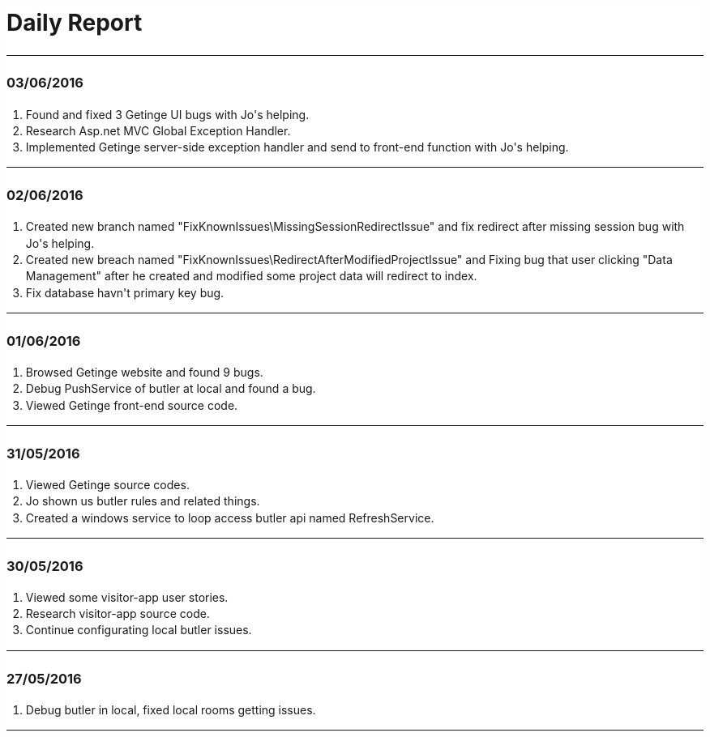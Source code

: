 # Daily Report #

----------

### 03/06/2016 ###

1. Found and fixed 3 Getinge UI bugs with Jo's helping.
2. Research Asp.net MVC Global Exception Handler.
3. Implemented Getinge server-side exception handler and send to front-end function with Jo's helping.

----------

### 02/06/2016 ###

1. Created new branch named "FixKnownIssues\MissingSessionRedirectIssue" and fix redirect after missing session bug with Jo's helping.
2. Created new breach named "FixKnownIssues\RedirectAfterModifiedProjectIssue" and Fixing bug that user clicking "Data Management" after he created and modified some project data will redirect to index.
3. Fix database havn't primary key bug.

----------

### 01/06/2016 ###

1. Browsed Getinge website and found 9 bugs.
2. Debug PushService of butler at local and found a bug.
3. Viewed Getinge front-end source code.

----------

### 31/05/2016 ###

1. Viewed Getinge source codes.
2. Jo shown us butler rules and related things.
3. Created a windows service to loop access butler api named RefreshService.

----------

### 30/05/2016 ###

1. Viewed some visitor-app user stories.
2. Research visitor-app source code.
3. Continue configurating local butler issues.

----------

### 27/05/2016 ###

1. Debug butler in local, fixed local rooms getting issues.

----------
